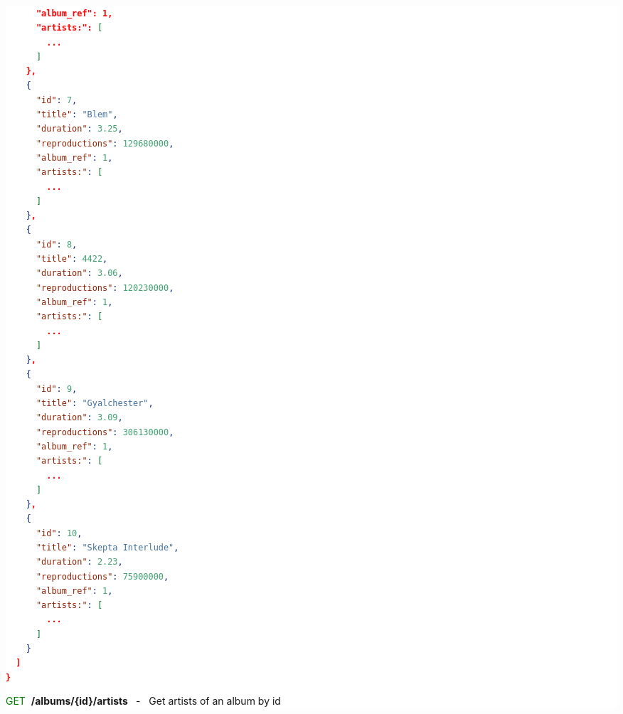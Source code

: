 ````json
      "album_ref": 1,
      "artists:": [
        ...
      ]
    },
    {
      "id": 7,
      "title": "Blem",
      "duration": 3.25,
      "reproductions": 129680000,
      "album_ref": 1,
      "artists:": [
        ...
      ]
    },
    {
      "id": 8,
      "title": 4422,
      "duration": 3.06,
      "reproductions": 120230000,
      "album_ref": 1,
      "artists:": [
        ...
      ]
    },
    {
      "id": 9,
      "title": "Gyalchester",
      "duration": 3.09,
      "reproductions": 306130000,
      "album_ref": 1,
      "artists:": [
        ...
      ]
    },
    {
      "id": 10,
      "title": "Skepta Interlude",
      "duration": 2.23,
      "reproductions": 75900000,
      "album_ref": 1,
      "artists:": [
        ...
      ]
    }
  ]
}
````

<p><span style="color: green">GET</span>&nbsp; <b>/albums/{id}/artists </b> &nbsp; - &nbsp; Get artists of an album by id </p>
